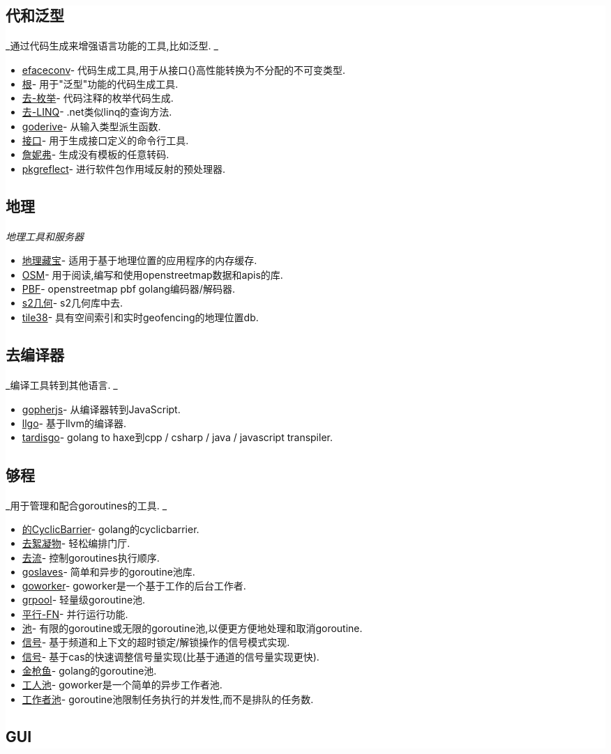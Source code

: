 ## 代和泛型

_通过代码生成来增强语言功能的工具,比如泛型. _

-   [efaceconv](https://github.com/t0pep0/efaceconv)- 代码生成工具,用于从接口{}高性能转换为不分配的不可变类型. 
-   [根](https://github.com/clipperhouse/gen)- 用于"泛型"功能的代码生成工具. 
-   [去-枚举](https://github.com/abice/go-enum)- 代码注释的枚举代码生成. 
-   [去-LINQ](https://github.com/ahmetalpbalkan/go-linq)-  .net类似linq的查询方法. 
-   [goderive](https://github.com/awalterschulze/goderive)- 从输入类型派生函数. 
-   [接口](https://github.com/rjeczalik/interfaces)- 用于生成接口定义的命令行工具. 
-   [詹妮弗](https://github.com/dave/jennifer)- 生成没有模板的任意转码. 
-   [pkgreflect](https://github.com/ungerik/pkgreflect)- 进行软件包作用域反射的预处理器. 

## 地理

_地理工具和服务器_

-   [地理藏宝](https://github.com/melihmucuk/geocache)- 适用于基于地理位置的应用程序的内存缓存. 
-   [OSM](https://github.com/paulmach/osm)- 用于阅读,编写和使用openstreetmap数据和apis的库. 
-   [PBF](https://github.com/maguro/pbf)-  openstreetmap pbf golang编码器/解码器. 
-   [s2几何](https://github.com/golang/geo)-  s2几何库中去. 
-   [tile38](https://github.com/tidwall/tile38)- 具有空间索引和实时geofencing的地理位置db. 

## 去编译器

_编译工具转到其他语言. _

-   [gopherjs](https://github.com/gopherjs/gopherjs)- 从编译器转到JavaScript. 
-   [llgo](https://github.com/go-llvm/llgo)- 基于llvm的编译器. 
-   [tardisgo](https://github.com/tardisgo/tardisgo)-  golang to haxe到cpp / csharp / java / javascript transpiler. 

## 够程

_用于管理和配合goroutines的工具. _

-   [的CyclicBarrier](https://github.com/marusama/cyclicbarrier)-  golang的cyclicbarrier. 
-   [去絮凝物](https://github.com/workanator/go-floc)- 轻松编排门厅. 
-   [去流](https://github.com/kamildrazkiewicz/go-flow)- 控制goroutines执行顺序. 
-   [goslaves](https://github.com/themester/GoSlaves)- 简单和异步的goroutine池库. 
-   [goworker](https://github.com/benmanns/goworker)-  goworker是一个基于工作的后台工作者. 
-   [grpool](https://github.com/ivpusic/grpool)- 轻量级goroutine池. 
-   [平行-FN](https://github.com/rafaeljesus/parallel-fn)- 并行运行功能. 
-   [池](https://github.com/go-playground/pool)- 有限的goroutine或无限的goroutine池,以便更方便地处理和取消goroutine. 
-   [信号](https://github.com/kamilsk/semaphore)- 基于频道和上下文的超时锁定/解锁操作的信号模式实现. 
-   [信号](https://github.com/marusama/semaphore)- 基于cas的快速调整信号量实现(比基于通道的信号量实现更快). 
-   [金枪鱼](https://github.com/Jeffail/tunny)-  golang的goroutine池. 
-   [工人池](https://github.com/vardius/worker-pool)-  goworker是一个简单的异步工作者池. 
-   [工作者池](https://github.com/gammazero/workerpool)-  goroutine池限制任务执行的并发性,而不是排队的任务数. 

## GUI
